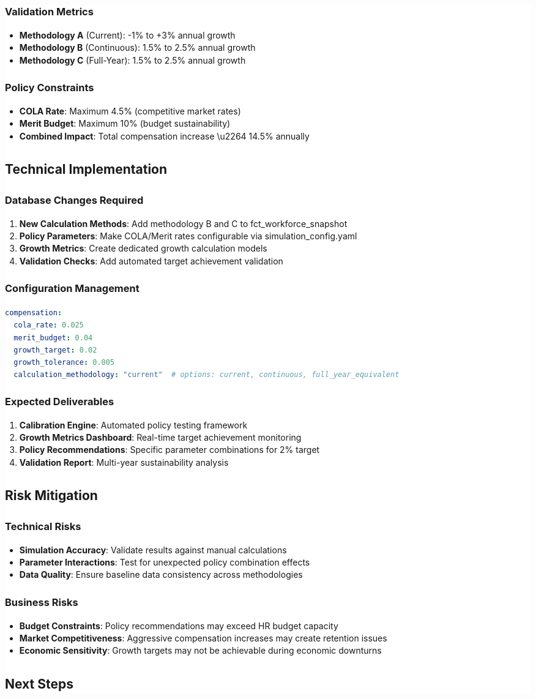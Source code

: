 ### Validation Metrics
- **Methodology A** (Current): -1% to +3% annual growth
- **Methodology B** (Continuous): 1.5% to 2.5% annual growth
- **Methodology C** (Full-Year): 1.5% to 2.5% annual growth

### Policy Constraints
- **COLA Rate**: Maximum 4.5% (competitive market rates)
- **Merit Budget**: Maximum 10% (budget sustainability)
- **Combined Impact**: Total compensation increase \u2264 14.5% annually

## Technical Implementation

### Database Changes Required
1. **New Calculation Methods**: Add methodology B and C to fct_workforce_snapshot
2. **Policy Parameters**: Make COLA/Merit rates configurable via simulation_config.yaml
3. **Growth Metrics**: Create dedicated growth calculation models
4. **Validation Checks**: Add automated target achievement validation

### Configuration Management
```yaml
compensation:
  cola_rate: 0.025
  merit_budget: 0.04
  growth_target: 0.02
  growth_tolerance: 0.005
  calculation_methodology: "current"  # options: current, continuous, full_year_equivalent
```

### Expected Deliverables
1. **Calibration Engine**: Automated policy testing framework
2. **Growth Metrics Dashboard**: Real-time target achievement monitoring
3. **Policy Recommendations**: Specific parameter combinations for 2% target
4. **Validation Report**: Multi-year sustainability analysis

## Risk Mitigation

### Technical Risks
- **Simulation Accuracy**: Validate results against manual calculations
- **Parameter Interactions**: Test for unexpected policy combination effects
- **Data Quality**: Ensure baseline data consistency across methodologies

### Business Risks
- **Budget Constraints**: Policy recommendations may exceed HR budget capacity
- **Market Competitiveness**: Aggressive compensation increases may create retention issues
- **Economic Sensitivity**: Growth targets may not be achievable during economic downturns

## Next Steps
